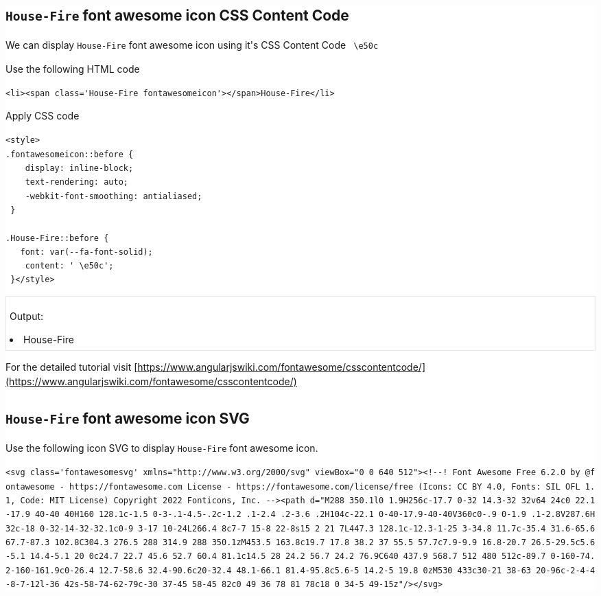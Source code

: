 
<i class='fas fa-house-fire'></i>

</div>


## `House-Fire` font awesome icon CSS Content Code 

We can display `House-Fire` font awesome icon using it's CSS Content Code ` \e50c` 

Use the following HTML code 

```
<li><span class='House-Fire fontawesomeicon'></span>House-Fire</li>
```

Apply CSS code 

```
<style> 
.fontawesomeicon::before {
    display: inline-block;
    text-rendering: auto;
    -webkit-font-smoothing: antialiased;
 }

.House-Fire::before {
   font: var(--fa-font-solid);
    content: ' \e50c';
 }</style>
```

<div style='border:1px solid rgba(0,0,0,.1);margin-bottom:10px;padding:5px;'>
<p>Output:</p>
<style> 
.fontawesomeicon::before {
    display: inline-block;
    text-rendering: auto;
    -webkit-font-smoothing: antialiased;
 }

.House-Fire::before {
   font: var(--fa-font-solid);
    content: ' \e50c';
 }</style>

<li><span class='House-Fire fontawesomeicon'></span>House-Fire</li>
</div>

For the detailed tutorial visit
[https://www.angularjswiki.com/fontawesome/csscontentcode/](https://www.angularjswiki.com/fontawesome/csscontentcode/)

## `House-Fire` font awesome icon SVG 

Use the following icon SVG to display `House-Fire` font awesome icon.
```
<svg class='fontawesomesvg' xmlns="http://www.w3.org/2000/svg" viewBox="0 0 640 512"><!--! Font Awesome Free 6.2.0 by @fontawesome - https://fontawesome.com License - https://fontawesome.com/license/free (Icons: CC BY 4.0, Fonts: SIL OFL 1.1, Code: MIT License) Copyright 2022 Fonticons, Inc. --><path d="M288 350.1l0 1.9H256c-17.7 0-32 14.3-32 32v64 24c0 22.1-17.9 40-40 40H160 128.1c-1.5 0-3-.1-4.5-.2c-1.2 .1-2.4 .2-3.6 .2H104c-22.1 0-40-17.9-40-40V360c0-.9 0-1.9 .1-2.8V287.6H32c-18 0-32-14-32-32.1c0-9 3-17 10-24L266.4 8c7-7 15-8 22-8s15 2 21 7L447.3 128.1c-12.3-1-25 3-34.8 11.7c-35.4 31.6-65.6 67.7-87.3 102.8C304.3 276.5 288 314.9 288 350.1zM453.5 163.8c19.7 17.8 38.2 37 55.5 57.7c7.9-9.9 16.8-20.7 26.5-29.5c5.6-5.1 14.4-5.1 20 0c24.7 22.7 45.6 52.7 60.4 81.1c14.5 28 24.2 56.7 24.2 76.9C640 437.9 568.7 512 480 512c-89.7 0-160-74.2-160-161.9c0-26.4 12.7-58.6 32.4-90.6c20-32.4 48.1-66.1 81.4-95.8c5.6-5 14.2-5 19.8 0zM530 433c30-21 38-63 20-96c-2-4-4-8-7-12l-36 42s-58-74-62-79c-30 37-45 58-45 82c0 49 36 78 81 78c18 0 34-5 49-15z"/></svg>

```